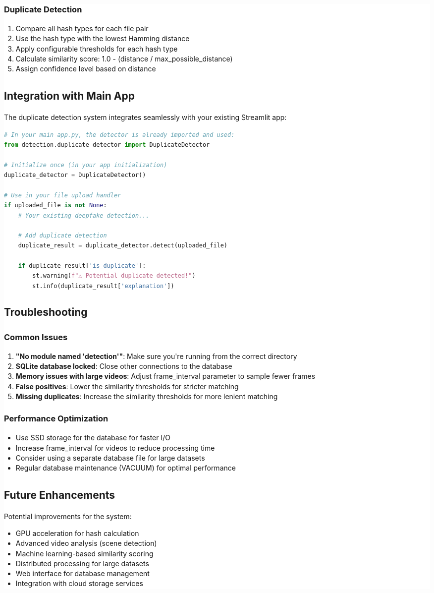 ### Duplicate Detection
1. Compare all hash types for each file pair
2. Use the hash type with the lowest Hamming distance
3. Apply configurable thresholds for each hash type
4. Calculate similarity score: 1.0 - (distance / max_possible_distance)
5. Assign confidence level based on distance

## Integration with Main App

The duplicate detection system integrates seamlessly with your existing Streamlit app:

```python
# In your main app.py, the detector is already imported and used:
from detection.duplicate_detector import DuplicateDetector

# Initialize once (in your app initialization)
duplicate_detector = DuplicateDetector()

# Use in your file upload handler
if uploaded_file is not None:
    # Your existing deepfake detection...
    
    # Add duplicate detection
    duplicate_result = duplicate_detector.detect(uploaded_file)
    
    if duplicate_result['is_duplicate']:
        st.warning(f"⚠️ Potential duplicate detected!")
        st.info(duplicate_result['explanation'])
```

## Troubleshooting

### Common Issues

1. **"No module named 'detection'"**: Make sure you're running from the correct directory
2. **SQLite database locked**: Close other connections to the database
3. **Memory issues with large videos**: Adjust frame_interval parameter to sample fewer frames
4. **False positives**: Lower the similarity thresholds for stricter matching
5. **Missing duplicates**: Increase the similarity thresholds for more lenient matching

### Performance Optimization

- Use SSD storage for the database for faster I/O
- Increase frame_interval for videos to reduce processing time
- Consider using a separate database file for large datasets
- Regular database maintenance (VACUUM) for optimal performance

## Future Enhancements

Potential improvements for the system:
- GPU acceleration for hash calculation
- Advanced video analysis (scene detection)
- Machine learning-based similarity scoring
- Distributed processing for large datasets
- Web interface for database management
- Integration with cloud storage services
